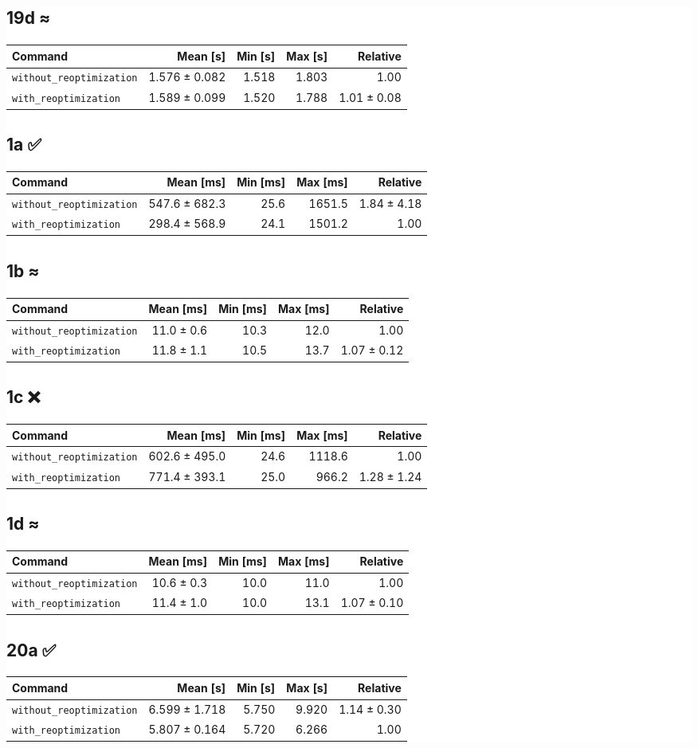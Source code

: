 ## 19d ≈

| Command | Mean [s] | Min [s] | Max [s] | Relative |
|:---|---:|---:|---:|---:|
| `without_reoptimization` | 1.576 ± 0.082 | 1.518 | 1.803 | 1.00 |
| `with_reoptimization` | 1.589 ± 0.099 | 1.520 | 1.788 | 1.01 ± 0.08 |

## 1a ✅

| Command | Mean [ms] | Min [ms] | Max [ms] | Relative |
|:---|---:|---:|---:|---:|
| `without_reoptimization` | 547.6 ± 682.3 | 25.6 | 1651.5 | 1.84 ± 4.18 |
| `with_reoptimization` | 298.4 ± 568.9 | 24.1 | 1501.2 | 1.00 |

## 1b ≈

| Command | Mean [ms] | Min [ms] | Max [ms] | Relative |
|:---|---:|---:|---:|---:|
| `without_reoptimization` | 11.0 ± 0.6 | 10.3 | 12.0 | 1.00 |
| `with_reoptimization` | 11.8 ± 1.1 | 10.5 | 13.7 | 1.07 ± 0.12 |

## 1c ❌

| Command | Mean [ms] | Min [ms] | Max [ms] | Relative |
|:---|---:|---:|---:|---:|
| `without_reoptimization` | 602.6 ± 495.0 | 24.6 | 1118.6 | 1.00 |
| `with_reoptimization` | 771.4 ± 393.1 | 25.0 | 966.2 | 1.28 ± 1.24 |

## 1d ≈

| Command | Mean [ms] | Min [ms] | Max [ms] | Relative |
|:---|---:|---:|---:|---:|
| `without_reoptimization` | 10.6 ± 0.3 | 10.0 | 11.0 | 1.00 |
| `with_reoptimization` | 11.4 ± 1.0 | 10.0 | 13.1 | 1.07 ± 0.10 |

## 20a ✅

| Command | Mean [s] | Min [s] | Max [s] | Relative |
|:---|---:|---:|---:|---:|
| `without_reoptimization` | 6.599 ± 1.718 | 5.750 | 9.920 | 1.14 ± 0.30 |
| `with_reoptimization` | 5.807 ± 0.164 | 5.720 | 6.266 | 1.00 |
